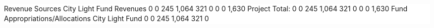 <tr><td>Revenue Sources

</td><td></td><td></td><td></td><td></td><td></td><td></td><td></td><td></td><td></td></tr>

<tr><td>City Light Fund Revenues

</td><td>0

</td><td>0

</td><td>245

</td><td>1,064

</td><td>321

</td><td>0

</td><td>0

</td><td>0

</td><td>1,630

</td></tr>

<tr><td>Project Total:

</td><td>0

</td><td>0

</td><td>245

</td><td>1,064

</td><td>321

</td><td>0

</td><td>0

</td><td>0

</td><td>1,630

</td></tr>

<tr><td>Fund Appropriations/Allocations

</td><td></td><td></td><td></td><td></td><td></td><td></td><td></td><td></td><td></td></tr>

<tr><td>City Light Fund

</td><td>0

</td><td>0

</td><td>245

</td><td>1,064

</td><td>321

</td><td>0
